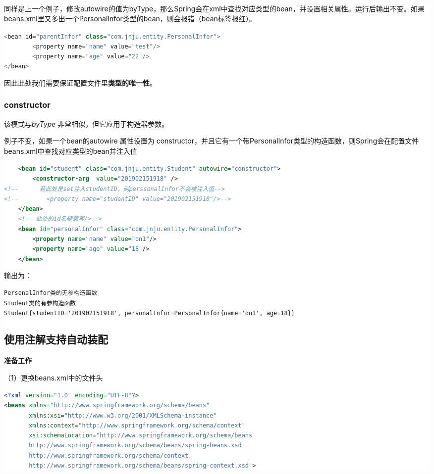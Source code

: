 同样是上一个例子，修改autowire的值为byType，那么Spring会在xml中查找对应类型的bean，并设置相关属性。运行后输出不变。如果beans.xml里又多出一个PersonalInfor类型的bean，则会报错（bean标签报红）。

```java
<bean id="parentInfor" class="com.jnju.entity.PersonalInfor">
        <property name="name" value="test"/>
        <property name="age" value="22"/>
</bean>
```

因此此处我们需要保证配置文件里**类型的唯一性**。



### constructor

该模式与*byType* 非常相似，但它应用于构造器参数。

例子不变，如果一个bean的autowire 属性设置为 constructor，并且它有一个带PersonalInfor类型的构造函数，则Spring会在配置文件beans.xml中查找对应类型的bean并注入值

```xml
    <bean id="student" class="com.jnju.entity.Student" autowire="constructor">
        <constructor-arg  value="201902151918" />
<!--      若此处是set注入studentID，则perssonalInfor不会被注入值-->
<!--        <property name="studentID" value="201902151918"/>-->
    </bean>
	<!-- 此处的id名随意写/>-->
    <bean id="personalInfor" class="com.jnju.entity.PersonalInfor">
        <property name="name" value="on1"/>
        <property name="age" value="18"/>
    </bean>
```

输出为：

```
PersonalInfor类的无参构造函数
Student类的有参构造函数
Student{studentID='201902151918', personalInfor=PersonalInfor{name='on1', age=18}}
```



## 使用注解支持自动装配

**准备工作**

（1）更换beans.xml中的文件头

```xml
<?xml version="1.0" encoding="UTF-8"?>
<beans xmlns="http://www.springframework.org/schema/beans"
       xmlns:xsi="http://www.w3.org/2001/XMLSchema-instance"
       xmlns:context="http://www.springframework.org/schema/context"
       xsi:schemaLocation="http://www.springframework.org/schema/beans
       http://www.springframework.org/schema/beans/spring-beans.xsd
       http://www.springframework.org/schema/context
       http://www.springframework.org/schema/beans/spring-context.xsd">
```
